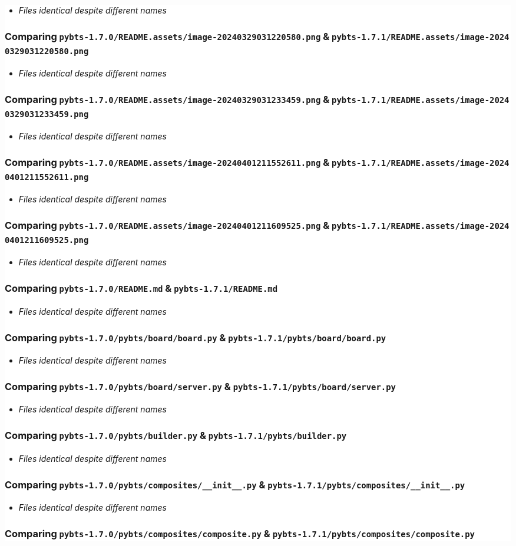  * *Files identical despite different names*

### Comparing `pybts-1.7.0/README.assets/image-20240329031220580.png` & `pybts-1.7.1/README.assets/image-20240329031220580.png`

 * *Files identical despite different names*

### Comparing `pybts-1.7.0/README.assets/image-20240329031233459.png` & `pybts-1.7.1/README.assets/image-20240329031233459.png`

 * *Files identical despite different names*

### Comparing `pybts-1.7.0/README.assets/image-20240401211552611.png` & `pybts-1.7.1/README.assets/image-20240401211552611.png`

 * *Files identical despite different names*

### Comparing `pybts-1.7.0/README.assets/image-20240401211609525.png` & `pybts-1.7.1/README.assets/image-20240401211609525.png`

 * *Files identical despite different names*

### Comparing `pybts-1.7.0/README.md` & `pybts-1.7.1/README.md`

 * *Files identical despite different names*

### Comparing `pybts-1.7.0/pybts/board/board.py` & `pybts-1.7.1/pybts/board/board.py`

 * *Files identical despite different names*

### Comparing `pybts-1.7.0/pybts/board/server.py` & `pybts-1.7.1/pybts/board/server.py`

 * *Files identical despite different names*

### Comparing `pybts-1.7.0/pybts/builder.py` & `pybts-1.7.1/pybts/builder.py`

 * *Files identical despite different names*

### Comparing `pybts-1.7.0/pybts/composites/__init__.py` & `pybts-1.7.1/pybts/composites/__init__.py`

 * *Files identical despite different names*

### Comparing `pybts-1.7.0/pybts/composites/composite.py` & `pybts-1.7.1/pybts/composites/composite.py`
